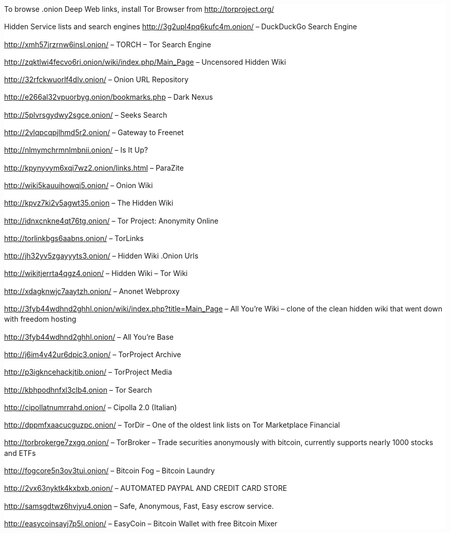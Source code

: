 
To browse .onion Deep Web links, install Tor Browser from http://torproject.org/

 
Hidden Service lists and search engines
http://3g2upl4pq6kufc4m.onion/ – DuckDuckGo Search Engine

http://xmh57jrzrnw6insl.onion/ – TORCH – Tor Search Engine

http://zqktlwi4fecvo6ri.onion/wiki/index.php/Main_Page – Uncensored Hidden Wiki

http://32rfckwuorlf4dlv.onion/ – Onion URL Repository

http://e266al32vpuorbyg.onion/bookmarks.php – Dark Nexus

http://5plvrsgydwy2sgce.onion/ – Seeks Search

http://2vlqpcqpjlhmd5r2.onion/ – Gateway to Freenet

http://nlmymchrmnlmbnii.onion/ – Is It Up?

http://kpynyvym6xqi7wz2.onion/links.html – ParaZite

http://wiki5kauuihowqi5.onion/ – Onion Wiki

http://kpvz7ki2v5agwt35.onion – The Hidden Wiki

http://idnxcnkne4qt76tg.onion/ – Tor Project: Anonymity Online

http://torlinkbgs6aabns.onion/ – TorLinks

http://jh32yv5zgayyyts3.onion/ – Hidden Wiki .Onion Urls

http://wikitjerrta4qgz4.onion/ – Hidden Wiki – Tor Wiki

http://xdagknwjc7aaytzh.onion/ – Anonet Webproxy

http://3fyb44wdhnd2ghhl.onion/wiki/index.php?title=Main_Page – All You’re Wiki – clone of the clean hidden wiki 
that went down with freedom hosting

http://3fyb44wdhnd2ghhl.onion/ – All You’re Base

http://j6im4v42ur6dpic3.onion/ – TorProject Archive

http://p3igkncehackjtib.onion/ – TorProject Media

http://kbhpodhnfxl3clb4.onion – Tor Search

http://cipollatnumrrahd.onion/ – Cipolla 2.0 (Italian)

http://dppmfxaacucguzpc.onion/ – TorDir – One of the oldest link lists on Tor
Marketplace Financial

http://torbrokerge7zxgq.onion/ – TorBroker – Trade securities anonymously with bitcoin, currently supports 
nearly 1000 stocks and ETFs

http://fogcore5n3ov3tui.onion/ – Bitcoin Fog – Bitcoin Laundry

http://2vx63nyktk4kxbxb.onion/ – AUTOMATED PAYPAL AND CREDIT CARD STORE

http://samsgdtwz6hvjyu4.onion – Safe, Anonymous, Fast, Easy escrow service.

http://easycoinsayj7p5l.onion/ – EasyCoin – Bitcoin Wallet with free Bitcoin Mixer
